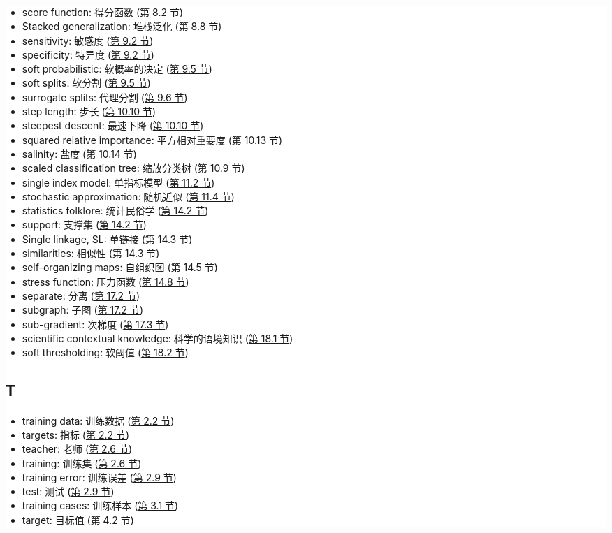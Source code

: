 - score function: 得分函数 ([第 8.2 节](08-Model-Inference-and-Averaging/8.2-The-Bootstrap-and-Maximum-Likelihood-Methods/index.html))
- Stacked generalization: 堆栈泛化 ([第 8.8 节](08-Model-Inference-and-Averaging/8.8-Model-Averaging-and-Stacking/index.html))
- sensitivity: 敏感度 ([第 9.2 节](09-Additive-Models-Trees-and-Related-Methods/9.2-Tree-Based-Methods/index.html))
- specificity: 特异度 ([第 9.2 节](09-Additive-Models-Trees-and-Related-Methods/9.2-Tree-Based-Methods/index.html))
- soft probabilistic: 软概率的决定 ([第 9.5 节](09-Additive-Models-Trees-and-Related-Methods/9.5-Hierarchical-Mixtures-of-Experts/index.html))
- soft splits: 软分割 ([第 9.5 节](09-Additive-Models-Trees-and-Related-Methods/9.5-Hierarchical-Mixtures-of-Experts/index.html))
- surrogate splits: 代理分割 ([第 9.6 节](09-Additive-Models-Trees-and-Related-Methods/9.6-Missing-Data/index.html))
- step length: 步长 ([第 10.10 节](10-Boosting-and-Additive-Trees/10.10-Numerical-Optimization-via-Gradient-Boosting/index.html))
- steepest descent: 最速下降 ([第 10.10 节](10-Boosting-and-Additive-Trees/10.10-Numerical-Optimization-via-Gradient-Boosting/index.html))
- squared relative importance: 平方相对重要度 ([第 10.13 节](10-Boosting-and-Additive-Trees/10.13-Interpretation/index.html))
- salinity: 盐度 ([第 10.14 节](10-Boosting-and-Additive-Trees/10.14-Illustrations/index.html))
- scaled classification tree: 缩放分类树 ([第 10.9 节](10-Boosting-and-Additive-Trees/10.9-Boosting-Trees/index.html))
- single index model: 单指标模型 ([第 11.2 节](11-Neural-Networks/11.2-Projection-Pursuit-Regression/index.html))
- stochastic approximation: 随机近似 ([第 11.4 节](11-Neural-Networks/11.4-Fitting-Neural-Networks/index.html))
- statistics folklore: 统计民俗学 ([第 14.2 节](14-Unsupervised-Learning/14.2-Association-Rules/index.html))
- support: 支撑集 ([第 14.2 节](14-Unsupervised-Learning/14.2-Association-Rules/index.html))
- Single linkage, SL: 单链接 ([第 14.3 节](14-Unsupervised-Learning/14.3-Cluster-Analysis/index.html))
- similarities: 相似性 ([第 14.3 节](14-Unsupervised-Learning/14.3-Cluster-Analysis/index.html))
- self-organizing maps: 自组织图 ([第 14.5 节](14-Unsupervised-Learning/14.5-Principal-Components-Curves-and-Surfaces/index.html))
- stress function: 压力函数 ([第 14.8 节](14-Unsupervised-Learning/14.8-Multidimensional-Scaling/index.html))
- separate: 分离 ([第 17.2 节](17-Undirected-Graphical-Models/17.2-Markov-Graphs-and-Their-Properties/index.html))
- subgraph: 子图 ([第 17.2 节](17-Undirected-Graphical-Models/17.2-Markov-Graphs-and-Their-Properties/index.html))
- sub-gradient: 次梯度 ([第 17.3 节](17-Undirected-Graphical-Models/17.3-Undirected-Graphical-Models-for-Continuous-Variables/index.html))
- scientific contextual knowledge: 科学的语境知识 ([第 18.1 节](18-High-Dimensional-Problems/18.1-When-p-is-Much-Bigger-than-N/index.html))
- soft thresholding: 软阈值 ([第 18.2 节](18-High-Dimensional-Problems/18.2-Diagonal-Linear-Discriminant-Analysis-and-Nearest-Shrunken-Centroids/index.html))

## T
- training data: 训练数据 ([第 2.2 节](02-Overview-of-Supervised-Learning/2.2-Variable-Types-and-Terminology/index.html))
- targets: 指标 ([第 2.2 节](02-Overview-of-Supervised-Learning/2.2-Variable-Types-and-Terminology/index.html))
- teacher: 老师 ([第 2.6 节](02-Overview-of-Supervised-Learning/2.6-Statistical-Models-Supervised-Learning-and-Function-Approximation/index.html))
- training: 训练集 ([第 2.6 节](02-Overview-of-Supervised-Learning/2.6-Statistical-Models-Supervised-Learning-and-Function-Approximation/index.html))
- training error: 训练误差 ([第 2.9 节](02-Overview-of-Supervised-Learning/2.9-Model-Selection-and-the-Bias-Variance-Tradeoff/index.html))
- test: 测试 ([第 2.9 节](02-Overview-of-Supervised-Learning/2.9-Model-Selection-and-the-Bias-Variance-Tradeoff/index.html))
- training cases: 训练样本 ([第 3.1 节](03-Linear-Methods-for-Regression/3.1-Introduction/index.html))
- target: 目标值 ([第 4.2 节](04-Linear-Methods-for-Classification/4.2-Linear-Regression-of-an-Indicator-Matrix/index.html))